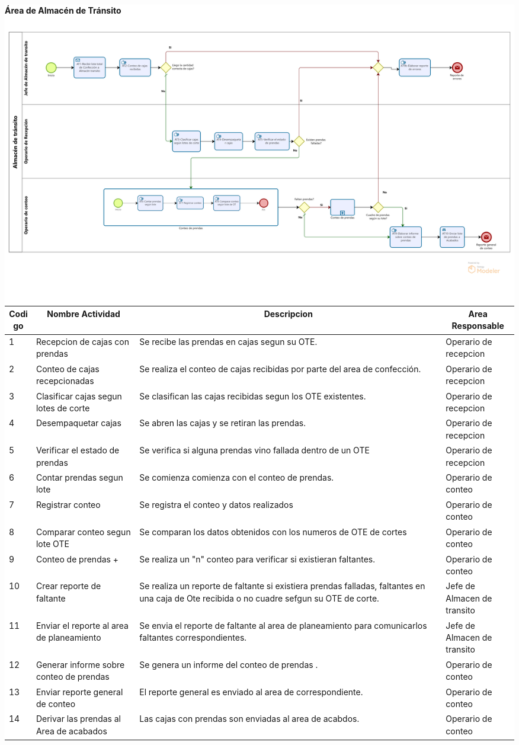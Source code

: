 #### Área de Almacén de Tránsito

![Diagrama de Área de Almacén de Tránsito](Diagramas/Diagrama%20de%20procesos%20de%20Vircatex%20-%20Almacen%20de%20transito.png)

| Codigo | Nombre Actividad               | Descripcion                                                                                     | Area Responsable  |
|--------|--------------------------------|------------------------------------------------------------------------------------------------|-------------------|
| 1      | Recepcion de cajas con prendas | Se recibe las prendas en cajas segun su OTE. | Operario de recepcion |
| 2      | Conteo de cajas recepcionadas | Se realiza el conteo de cajas recibidas por parte del area de confección. | Operario de recepcion |
| 3      | Clasificar cajas  segun lotes de corte | Se clasifican las cajas recibidas segun los OTE existentes.       | Operario de recepcion |
| 4      | Desempaquetar cajas | Se abren las cajas y se retiran las prendas.       | Operario de recepcion |
| 5      | Verificar el estado de prendas |  Se verifica si alguna prendas vino fallada dentro de un OTE        | Operario de recepcion |
| 6      | Contar prendas segun lote | Se comienza comienza con el conteo de prendas.        | Operario de conteo |
| 7      | Registrar  conteo | Se registra el conteo y datos realizados        | Operario de conteo |
| 8      | Comparar conteo segun lote OTE | Se comparan los datos obtenidos con los numeros de OTE de cortes        | Operario de conteo |
| 9      | Conteo de prendas + | Se realiza un "n" conteo para verificar si existieran faltantes.        | Operario de conteo |
| 10      | Crear reporte de faltante | Se realiza un reporte de faltante si existiera prendas falladas, faltantes en una caja de Ote recibida o no cuadre sefgun su OTE de corte.        | Jefe de Almacen de transito |
| 11     | Enviar el reporte al area de planeamiento | Se envia el reporte de faltante al area de planeamiento para comunicarlos faltantes correspondientes.        | Jefe de Almacen de transito |
| 12     | Generar informe sobre conteo de prendas | Se genera un informe del conteo de prendas .        | Operario de conteo |
| 13     | Enviar reporte general de conteo | El reporte general es enviado al area de correspondiente.        | Operario de conteo |
| 14     | Derivar las prendas al Area de acabados | Las cajas con prendas son enviadas al area de acabdos.        | Operario de conteo 
